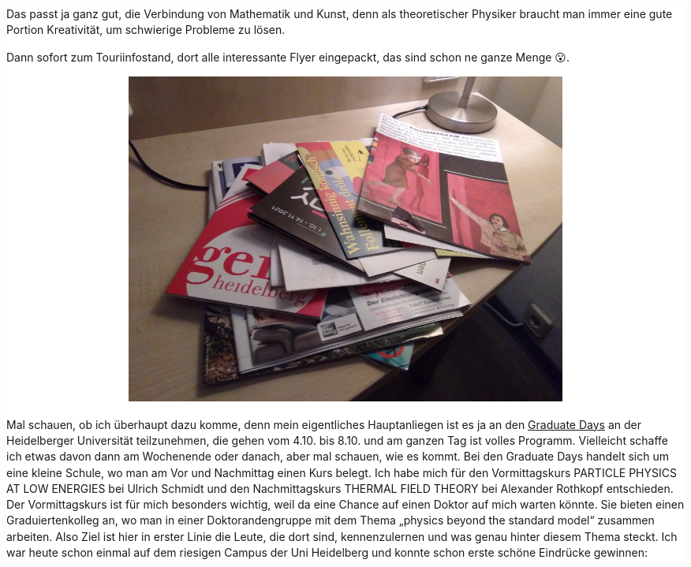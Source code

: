 </div>

Das passt ja ganz gut, die Verbindung von Mathematik und Kunst, denn als theoretischer Physiker braucht man immer eine gute Portion Kreativität, um schwierige Probleme zu lösen.

Dann sofort zum Touriinfostand, dort alle interessante Flyer eingepackt, das sind schon ne ganze Menge 😮.

<div align=center style="text-align: center;">
    <img width="550" src="./Media/img_20211003_193343.jpg"/>
</div>

Mal schauen, ob ich überhaupt dazu komme, denn mein eigentliches Hauptanliegen ist es ja an den [Graduate Days](https://gsfp.physi.uni-heidelberg.de/graddays/index.php) an der Heidelberger Universität teilzunehmen, die gehen vom 4.10. bis 8.10. und am ganzen Tag ist volles Programm. Vielleicht schaffe ich etwas davon dann am Wochenende oder danach, aber mal schauen, wie es kommt. Bei den Graduate Days handelt sich um eine kleine Schule, wo man am Vor und Nachmittag einen Kurs belegt. Ich habe mich für den Vormittagskurs PARTICLE PHYSICS AT LOW ENERGIES bei Ulrich Schmidt und den Nachmittagskurs THERMAL FIELD THEORY bei Alexander Rothkopf entschieden. Der Vormittagskurs ist für mich besonders wichtig, weil da eine Chance auf einen Doktor auf mich warten könnte. Sie bieten einen Graduiertenkolleg an, wo man in einer Doktorandengruppe mit dem Thema „physics beyond the standard model“ zusammen arbeiten. Also Ziel ist hier in erster Linie die Leute, die dort sind, kennenzulernen und was genau hinter diesem Thema steckt. Ich war heute schon einmal auf dem riesigen Campus der Uni Heidelberg und konnte schon erste schöne Eindrücke gewinnen:
